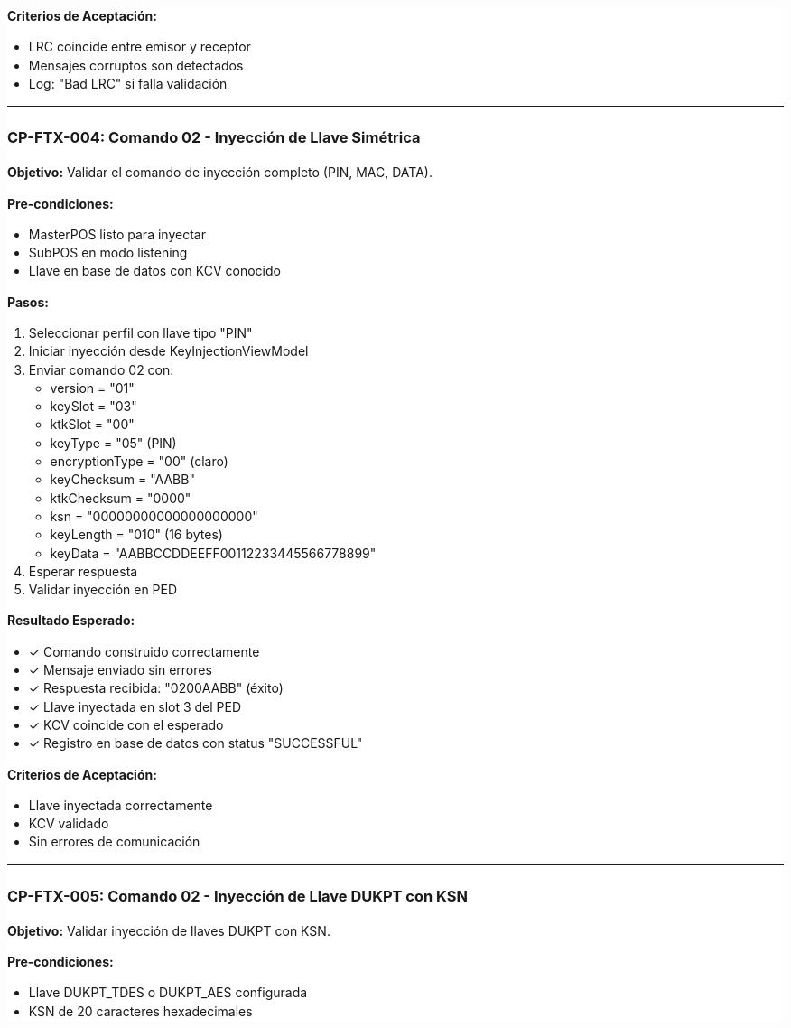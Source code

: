 **Criterios de Aceptación:**
- LRC coincide entre emisor y receptor
- Mensajes corruptos son detectados
- Log: "Bad LRC" si falla validación

---

### CP-FTX-004: Comando 02 - Inyección de Llave Simétrica

**Objetivo:** Validar el comando de inyección completo (PIN, MAC, DATA).

**Pre-condiciones:**
- MasterPOS listo para inyectar
- SubPOS en modo listening
- Llave en base de datos con KCV conocido

**Pasos:**
1. Seleccionar perfil con llave tipo "PIN"
2. Iniciar inyección desde KeyInjectionViewModel
3. Enviar comando 02 con:
   - version = "01"
   - keySlot = "03"
   - ktkSlot = "00"
   - keyType = "05" (PIN)
   - encryptionType = "00" (claro)
   - keyChecksum = "AABB"
   - ktkChecksum = "0000"
   - ksn = "00000000000000000000"
   - keyLength = "010" (16 bytes)
   - keyData = "AABBCCDDEEFF00112233445566778899"
4. Esperar respuesta
5. Validar inyección en PED

**Resultado Esperado:**
- ✓ Comando construido correctamente
- ✓ Mensaje enviado sin errores
- ✓ Respuesta recibida: "0200AABB" (éxito)
- ✓ Llave inyectada en slot 3 del PED
- ✓ KCV coincide con el esperado
- ✓ Registro en base de datos con status "SUCCESSFUL"

**Criterios de Aceptación:**
- Llave inyectada correctamente
- KCV validado
- Sin errores de comunicación

---

### CP-FTX-005: Comando 02 - Inyección de Llave DUKPT con KSN

**Objetivo:** Validar inyección de llaves DUKPT con KSN.

**Pre-condiciones:**
- Llave DUKPT_TDES o DUKPT_AES configurada
- KSN de 20 caracteres hexadecimales
